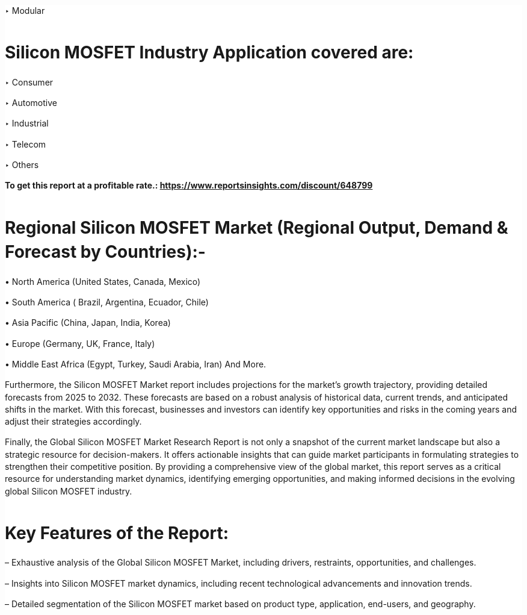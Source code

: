 ‣ Modular

# <strong>Silicon MOSFET Industry Application covered are:</strong>

‣ Consumer

‣ Automotive

‣ Industrial

‣ Telecom

‣ Others

<strong>To get this report at a profitable rate.: <a href=https://www.reportsinsights.com/discount/648799>https://www.reportsinsights.com/discount/648799</a></strong>

# <strong>Regional Silicon MOSFET Market (Regional Output, Demand &amp; Forecast by Countries):-</strong>

• North America (United States, Canada, Mexico)

• South America ( Brazil, Argentina, Ecuador, Chile)

• Asia Pacific (China, Japan, India, Korea)

• Europe (Germany, UK, France, Italy)

• Middle East Africa (Egypt, Turkey, Saudi Arabia, Iran) And More.

Furthermore, the Silicon MOSFET Market report includes projections for the market’s growth trajectory, providing detailed forecasts from 2025 to 2032. These forecasts are based on a robust analysis of historical data, current trends, and anticipated shifts in the market. With this forecast, businesses and investors can identify key opportunities and risks in the coming years and adjust their strategies accordingly.

Finally, the Global Silicon MOSFET Market Research Report is not only a snapshot of the current market landscape but also a strategic resource for decision-makers. It offers actionable insights that can guide market participants in formulating strategies to strengthen their competitive position. By providing a comprehensive view of the global market, this report serves as a critical resource for understanding market dynamics, identifying emerging opportunities, and making informed decisions in the evolving global Silicon MOSFET industry.

# <strong>Key Features of the Report:</strong>

– Exhaustive analysis of the Global Silicon MOSFET Market, including drivers, restraints, opportunities, and challenges.

– Insights into Silicon MOSFET market dynamics, including recent technological advancements and innovation trends.

– Detailed segmentation of the Silicon MOSFET market based on product type, application, end-users, and geography.
